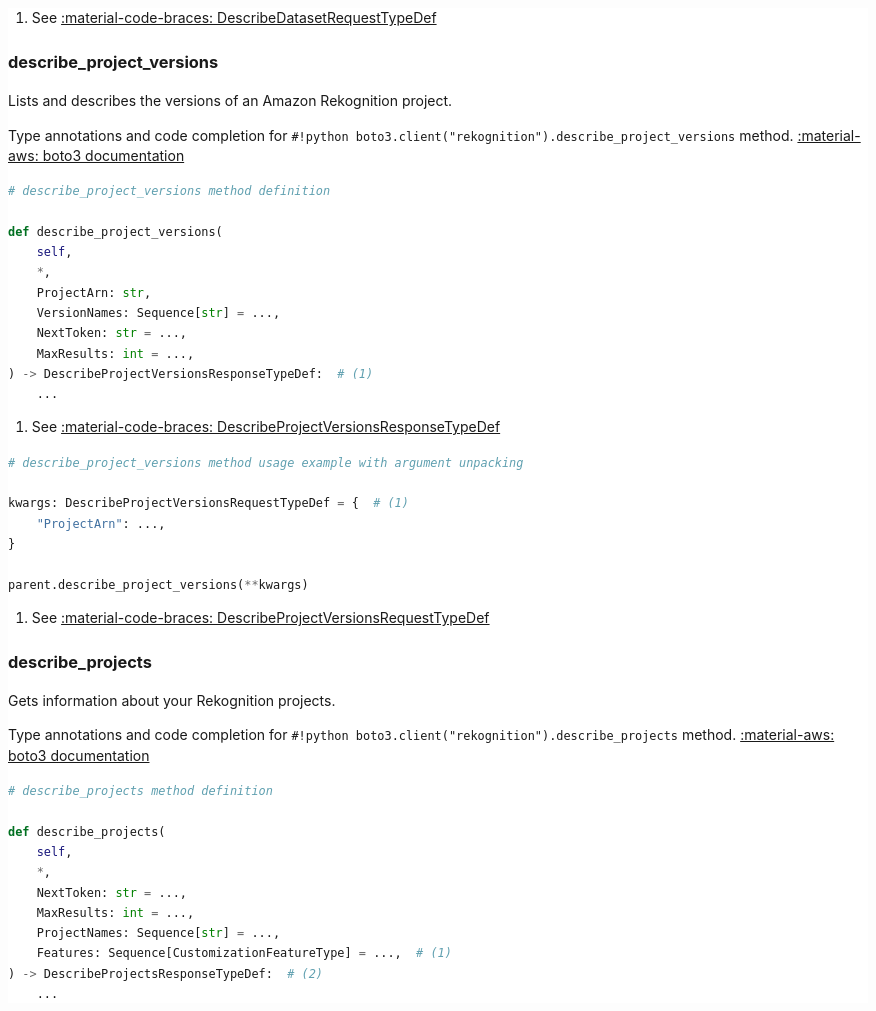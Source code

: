 1. See [:material-code-braces: DescribeDatasetRequestTypeDef](./type_defs.md#describedatasetrequesttypedef)

### describe\_project\_versions

Lists and describes the versions of an Amazon Rekognition project.

Type annotations and code completion for `#!python boto3.client("rekognition").describe_project_versions` method.
[:material-aws: boto3 documentation](https://boto3.amazonaws.com/v1/documentation/api/latest/reference/services/rekognition/client/describe_project_versions.html)

```python
# describe_project_versions method definition

def describe_project_versions(
    self,
    *,
    ProjectArn: str,
    VersionNames: Sequence[str] = ...,
    NextToken: str = ...,
    MaxResults: int = ...,
) -> DescribeProjectVersionsResponseTypeDef:  # (1)
    ...
```

1. See [:material-code-braces: DescribeProjectVersionsResponseTypeDef](./type_defs.md#describeprojectversionsresponsetypedef)


```python
# describe_project_versions method usage example with argument unpacking

kwargs: DescribeProjectVersionsRequestTypeDef = {  # (1)
    "ProjectArn": ...,
}

parent.describe_project_versions(**kwargs)
```

1. See [:material-code-braces: DescribeProjectVersionsRequestTypeDef](./type_defs.md#describeprojectversionsrequesttypedef)

### describe\_projects

Gets information about your Rekognition projects.

Type annotations and code completion for `#!python boto3.client("rekognition").describe_projects` method.
[:material-aws: boto3 documentation](https://boto3.amazonaws.com/v1/documentation/api/latest/reference/services/rekognition/client/describe_projects.html)

```python
# describe_projects method definition

def describe_projects(
    self,
    *,
    NextToken: str = ...,
    MaxResults: int = ...,
    ProjectNames: Sequence[str] = ...,
    Features: Sequence[CustomizationFeatureType] = ...,  # (1)
) -> DescribeProjectsResponseTypeDef:  # (2)
    ...
```
